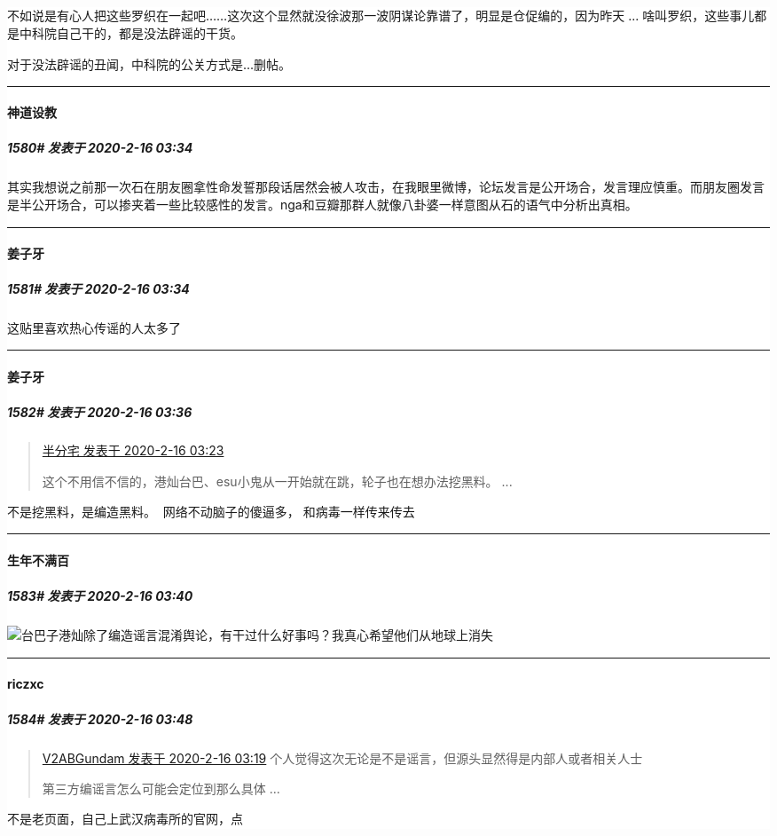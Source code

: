 不如说是有心人把这些罗织在一起吧……这次这个显然就没徐波那一波阴谋论靠谱了，明显是仓促编的，因为昨天 ...</blockquote>
啥叫罗织，这些事儿都是中科院自己干的，都是没法辟谣的干货。

对于没法辟谣的丑闻，中科院的公关方式是...删帖。


-----

####  神道设教  
##### 1580#       发表于 2020-2-16 03:34


其实我想说之前那一次石在朋友圈拿性命发誓那段话居然会被人攻击，在我眼里微博，论坛发言是公开场合，发言理应慎重。而朋友圈发言是半公开场合，可以掺夹着一些比较感性的发言。nga和豆瓣那群人就像八卦婆一样意图从石的语气中分析出真相。


-----

####  姜子牙  
##### 1581#       发表于 2020-2-16 03:34


这贴里喜欢热心传谣的人太多了


-----

####  姜子牙  
##### 1582#       发表于 2020-2-16 03:36


<blockquote><a href="httphttps://bbs.saraba1st.com/2b/forum.php?mod=redirect&amp;goto=findpost&amp;pid=46429251&amp;ptid=1913718" target="_blank">半分宅 发表于 2020-2-16 03:23</a>

这个不用信不信的，港灿台巴、esu小鬼从一开始就在跳，轮子也在想办法挖黑料。 ...</blockquote>
不是挖黑料，是编造黑料。  网络不动脑子的傻逼多， 和病毒一样传来传去


-----

####  生年不满百  
##### 1583#       发表于 2020-2-16 03:40


<img src="https://static.saraba1st.com/image/smiley/face2017/049.png" referrerpolicy="no-referrer">台巴子港灿除了编造谣言混淆舆论，有干过什么好事吗？我真心希望他们从地球上消失


-----

####  riczxc  
##### 1584#       发表于 2020-2-16 03:48


<blockquote><a href="httphttps://bbs.saraba1st.com/2b/forum.php?mod=redirect&amp;goto=findpost&amp;pid=46429241&amp;ptid=1913718" target="_blank">V2ABGundam 发表于 2020-2-16 03:19</a>
个人觉得这次无论是不是谣言，但源头显然得是内部人或者相关人士


第三方编谣言怎么可能会定位到那么具体 ...</blockquote>
不是老页面，自己上武汉病毒所的官网，点
